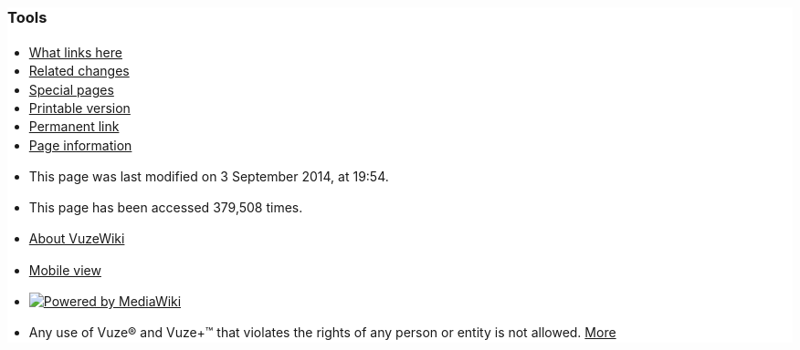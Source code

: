 </div>

</div>

<div id="p-tb" class="portal" role="navigation"
aria-labelledby="p-tb-label">

### Tools

<div class="body">

-   <span id="t-whatlinkshere">[What links
    here](/web/20190715182127/http://wiki.vuze.com/w/Special:WhatLinksHere/Select_port_for_Vuze "A list of all wiki pages that link here [j]")</span>
-   <span id="t-recentchangeslinked">[Related
    changes](/web/20190715182127/http://wiki.vuze.com/w/Special:RecentChangesLinked/Select_port_for_Vuze "Recent changes in pages linked from this page [k]")</span>
-   <span id="t-specialpages">[Special
    pages](/web/20190715182127/http://wiki.vuze.com/w/Special:SpecialPages "A list of all special pages [q]")</span>
-   <span id="t-print">[Printable
    version](/web/20190715182127/http://wiki.vuze.com/mediawiki/index.php?title=Select_port_for_Vuze&printable=yes "Printable version of this page [p]")</span>
-   <span id="t-permalink">[Permanent
    link](/web/20190715182127/http://wiki.vuze.com/mediawiki/index.php?title=Select_port_for_Vuze&oldid=16173 "Permanent link to this revision of the page")</span>
-   <span id="t-info">[Page
    information](/web/20190715182127/http://wiki.vuze.com/mediawiki/index.php?title=Select_port_for_Vuze&action=info "More information about this page")</span>

</div>

</div>

</div>

</div>

<div id="footer" role="contentinfo">

-   <span id="footer-info-lastmod">This page was last modified on 3
    September 2014, at 19:54.</span>
-   <span id="footer-info-viewcount">This page has been accessed 379,508
    times.</span>



-   <span id="footer-places-about">[About
    VuzeWiki](/web/20190715182127/http://wiki.vuze.com/w/VuzeWiki:About "VuzeWiki:About")</span>
-   <span
    id="footer-places-mobileview"><a href="https://web.archive.org/web/20190715182127/http://wiki.vuze.com/mediawiki/index.php?title=Select_port_for_Vuze&amp;mobileaction=toggle_view_mobile" class="noprint stopMobileRedirectToggle">Mobile view</a></span>



-   <span
    id="footer-poweredbyico">[<img src="/web/20190715182127im_/http://wiki.vuze.com/mediawiki/resources/assets/poweredby_mediawiki_88x31.png" srcset="/web/20190715182127im_/http://wiki.vuze.com/mediawiki/resources/assets/poweredby_mediawiki_132x47.png 1.5x, /web/20190715182127im_/http://wiki.vuze.com/mediawiki/resources/assets/poweredby_mediawiki_176x62.png 2x" width="88" height="31" alt="Powered by MediaWiki" />](//web.archive.org/web/20190715182127/http://www.mediawiki.org/)</span>
-   <span id="footer-analyticsystemsico">Any use of Vuze® and Vuze+™
    that violates the rights of any person or entity is not allowed.
    [More](https://web.archive.org/web/20190715182127/http://vuze.com/corp/legal.php)</span>

<div style="clear:both">

</div>

</div>
